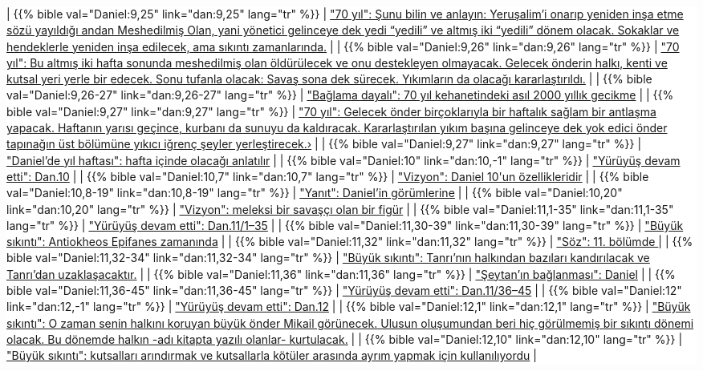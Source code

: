 | {{% bible val="Daniel:9,25" link="dan:9,25" lang="tr" %}} | ["70 yıl": Şunu bilin ve anlayın: Yeruşalim’i onarıp yeniden inşa etme sözü yayıldığı andan Meshedilmiş Olan, yani yönetici gelinceye dek yedi “yedili” ve altmış iki “yedili” dönem olacak. Sokaklar ve hendeklerle yeniden inşa edilecek, ama sıkıntı zamanlarında.](../exampleSite/content/expl/../expl/bible/daniel/the-70-year-weeks#66c9) |
| {{% bible val="Daniel:9,26" link="dan:9,26" lang="tr" %}} | ["70 yıl": Bu altmış iki hafta sonunda meshedilmiş olan öldürülecek ve onu destekleyen olmayacak. Gelecek önderin halkı, kenti ve kutsal yeri yerle bir edecek. Sonu tufanla olacak: Savaş sona dek sürecek. Yıkımların da olacağı kararlaştırıldı.](../exampleSite/content/expl/../expl/bible/daniel/the-70-year-weeks#66c9) |
| {{% bible val="Daniel:9,26-27" link="dan:9,26-27" lang="tr" %}} | ["Bağlama dayalı": 70 yıl kehanetindeki asıl 2000 yıllık gecikme](../exampleSite/content/expl/../expl/topics/others/dispensionalism-and-its-critic#a4b2) |
| {{% bible val="Daniel:9,27" link="dan:9,27" lang="tr" %}} | ["70 yıl": Gelecek önder birçoklarıyla bir haftalık sağlam bir antlaşma yapacak. Haftanın yarısı geçince, kurbanı da sunuyu da kaldıracak. Kararlaştırılan yıkım başına gelinceye dek yok edici önder tapınağın üst bölümüne yıkıcı iğrenç şeyler yerleştirecek.›](../exampleSite/content/expl/../expl/bible/daniel/the-70-year-weeks#66c9) |
| {{% bible val="Daniel:9,27" link="dan:9,27" lang="tr" %}} | ["Daniel’de yıl haftası":  hafta içinde olacağı anlatılır](../exampleSite/content/expl/../expl/bible/daniel/the-secret-of-the-3-5-years#eb7b) |
| {{% bible val="Daniel:10" link="dan:10,-1" lang="tr" %}} | ["Yürüyüş devam etti": Dan.10](../exampleSite/content/expl/../expl/bible/daniel/the-book-of-daniel#0e1c) |
| {{% bible val="Daniel:10,7" link="dan:10,7" lang="tr" %}} | ["Vizyon": Daniel 10'un özellikleridir](../exampleSite/content/expl/../expl/content/vision/the-vision#727c) |
| {{% bible val="Daniel:10,8-19" link="dan:10,8-19" lang="tr" %}} | ["Yanıt": Daniel’in görümlerine](../exampleSite/content/expl/../expl/content/vision/the-vision#d80b) |
| {{% bible val="Daniel:10,20" link="dan:10,20" lang="tr" %}} | ["Vizyon": meleksi bir savaşçı olan bir figür](../exampleSite/content/expl/../expl/content/vision/the-vision#727c) |
| {{% bible val="Daniel:11,1-35" link="dan:11,1-35" lang="tr" %}} | ["Yürüyüş devam etti": Dan.11/1–35](../exampleSite/content/expl/../expl/bible/daniel/the-book-of-daniel#0e1c) |
| {{% bible val="Daniel:11,30-39" link="dan:11,30-39" lang="tr" %}} | ["Büyük sıkıntı": Antiokheos Epifanes zamanında](../exampleSite/content/expl/../expl/content/army/the-end-time-and-the-great-tribulation#ef13) |
| {{% bible val="Daniel:11,32" link="dan:11,32" lang="tr" %}} | ["Söz": 11. bölümde ](../exampleSite/content/expl/../expl/bible/daniel/the-70-year-weeks#9594) |
| {{% bible val="Daniel:11,32-34" link="dan:11,32-34" lang="tr" %}} | ["Büyük sıkıntı": Tanrı’nın halkından bazıları kandırılacak ve Tanrı’dan uzaklaşacaktır.](../exampleSite/content/expl/../expl/content/army/the-end-time-and-the-great-tribulation#ef13) |
| {{% bible val="Daniel:11,36" link="dan:11,36" lang="tr" %}} | ["Şeytan’ın bağlanması": Daniel](../exampleSite/content/expl/../expl/content/1000y/the-thousand-year-kingdom#1f30) |
| {{% bible val="Daniel:11,36-45" link="dan:11,36-45" lang="tr" %}} | ["Yürüyüş devam etti": Dan.11/36–45](../exampleSite/content/expl/../expl/bible/daniel/the-book-of-daniel#0e1c) |
| {{% bible val="Daniel:12" link="dan:12,-1" lang="tr" %}} | ["Yürüyüş devam etti": Dan.12](../exampleSite/content/expl/../expl/bible/daniel/the-book-of-daniel#0e1c) |
| {{% bible val="Daniel:12,1" link="dan:12,1" lang="tr" %}} | ["Büyük sıkıntı": O zaman senin halkını koruyan büyük önder Mikail görünecek. Ulusun oluşumundan beri hiç görülmemiş bir sıkıntı dönemi olacak. Bu dönemde halkın -adı kitapta yazılı olanlar- kurtulacak.](../exampleSite/content/expl/../expl/content/army/the-end-time-and-the-great-tribulation#ef13) |
| {{% bible val="Daniel:12,10" link="dan:12,10" lang="tr" %}} | ["Büyük sıkıntı": kutsalları arındırmak ve kutsallarla kötüler arasında ayrım yapmak için kullanılıyordu](../exampleSite/content/expl/../expl/content/army/the-end-time-and-the-great-tribulation#ef13) |
